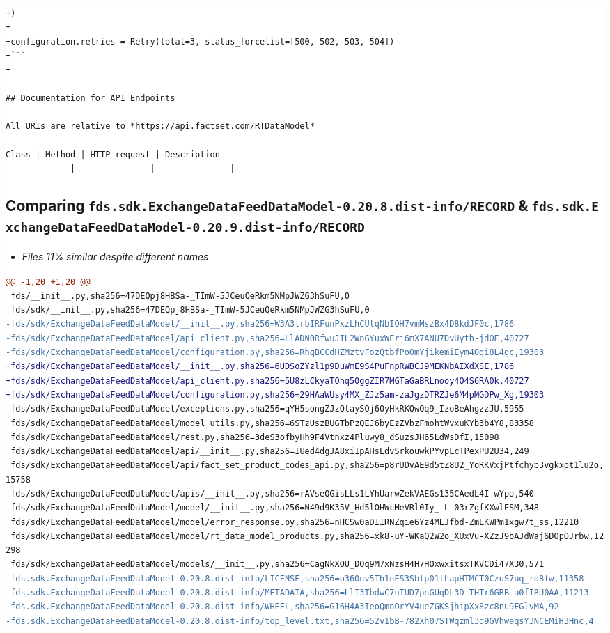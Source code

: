  ```
+)
+
+configuration.retries = Retry(total=3, status_forcelist=[500, 502, 503, 504])
+```
+
 
 ## Documentation for API Endpoints
 
 All URIs are relative to *https://api.factset.com/RTDataModel*
 
 Class | Method | HTTP request | Description
 ------------ | ------------- | ------------- | -------------
```

## Comparing `fds.sdk.ExchangeDataFeedDataModel-0.20.8.dist-info/RECORD` & `fds.sdk.ExchangeDataFeedDataModel-0.20.9.dist-info/RECORD`

 * *Files 11% similar despite different names*

```diff
@@ -1,20 +1,20 @@
 fds/__init__.py,sha256=47DEQpj8HBSa-_TImW-5JCeuQeRkm5NMpJWZG3hSuFU,0
 fds/sdk/__init__.py,sha256=47DEQpj8HBSa-_TImW-5JCeuQeRkm5NMpJWZG3hSuFU,0
-fds/sdk/ExchangeDataFeedDataModel/__init__.py,sha256=W3A3lrbIRFunPxzLhCUlqNbIOH7vmMszBx4D8kdJF0c,1786
-fds/sdk/ExchangeDataFeedDataModel/api_client.py,sha256=LlADN0RfwuJIL2WnGYuxWErj6mX7ANU7DvUyth-jdOE,40727
-fds/sdk/ExchangeDataFeedDataModel/configuration.py,sha256=RhqBCCdHZMztvFozQtbfPo0mYjikemiEym4Ogi8L4gc,19303
+fds/sdk/ExchangeDataFeedDataModel/__init__.py,sha256=6UDSoZYzl1p9DuWmE9S4PuFnpRWBCJ9MEKNbAIXdXSE,1786
+fds/sdk/ExchangeDataFeedDataModel/api_client.py,sha256=5U8zLCkyaTQhq50ggZIR7MGTaGaBRLnooy4O4S6RA0k,40727
+fds/sdk/ExchangeDataFeedDataModel/configuration.py,sha256=29HAaWUsy4MX_ZJz5am-zaJgzDTRZJe6M4pMGDPw_Xg,19303
 fds/sdk/ExchangeDataFeedDataModel/exceptions.py,sha256=qYH5songZJzQtaySOj60yHkRKQwQq9_IzoBeAhgzzJU,5955
 fds/sdk/ExchangeDataFeedDataModel/model_utils.py,sha256=6STzUszBUGTbPzQEJ6byEzZVbzFmohtWvxuKYb3b4Y8,83358
 fds/sdk/ExchangeDataFeedDataModel/rest.py,sha256=3deS3ofbyHh9F4Vtnxz4Pluwy8_dSuzsJH65LdWsDfI,15098
 fds/sdk/ExchangeDataFeedDataModel/api/__init__.py,sha256=IUed4dgJA8xiIpAHsLdvSrkouwkPYvpLcTPexPU2U34,249
 fds/sdk/ExchangeDataFeedDataModel/api/fact_set_product_codes_api.py,sha256=p8rUDvAE9d5tZ8U2_YoRKVxjPtfchyb3vgkxpt1lu2o,15758
 fds/sdk/ExchangeDataFeedDataModel/apis/__init__.py,sha256=rAVseQGisLLs1LYhUarwZekVAEGs135CAedL4I-wYpo,540
 fds/sdk/ExchangeDataFeedDataModel/model/__init__.py,sha256=N49d9K35V_Hd5lOHWcMeVRl0Iy_-L-03rZgfKXwlESM,348
 fds/sdk/ExchangeDataFeedDataModel/model/error_response.py,sha256=nHCSw0aDIIRNZqie6Yz4MLJfbd-ZmLKWPm1xgw7t_ss,12210
 fds/sdk/ExchangeDataFeedDataModel/model/rt_data_model_products.py,sha256=xk8-uY-WKaQ2W2o_XUxVu-XZzJ9bAJdWaj6DOpOJrbw,12298
 fds/sdk/ExchangeDataFeedDataModel/models/__init__.py,sha256=CagNkXOU_DOq9M7xNzsH4H7HOxwxitsxTKVCDi47X30,571
-fds.sdk.ExchangeDataFeedDataModel-0.20.8.dist-info/LICENSE,sha256=o360nv5Th1nES3Sbtp01thapHTMCT0CzuS7uq_ro8fw,11358
-fds.sdk.ExchangeDataFeedDataModel-0.20.8.dist-info/METADATA,sha256=LlI3TbdwC7uTUD7pnGUqDL3D-THTr6GRB-a0fI8U0AA,11213
-fds.sdk.ExchangeDataFeedDataModel-0.20.8.dist-info/WHEEL,sha256=G16H4A3IeoQmnOrYV4ueZGKSjhipXx8zc8nu9FGlvMA,92
-fds.sdk.ExchangeDataFeedDataModel-0.20.8.dist-info/top_level.txt,sha256=52v1bB-782Xh07STWqzml3q9GVhwaqsY3NCEMiH3Hnc,4
```